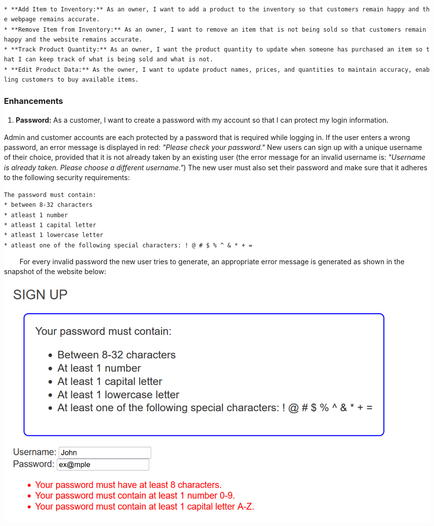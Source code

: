     * **Add Item to Inventory:** As an owner, I want to add a product to the inventory so that customers remain happy and the webpage remains accurate.
    * **Remove Item from Inventory:** As an owner, I want to remove an item that is not being sold so that customers remain happy and the website remains accurate.
    * **Track Product Quantity:** As an owner, I want the product quantity to update when someone has purchased an item so that I can keep track of what is being sold and what is not.
    * **Edit Product Data:** As the owner, I want to update product names, prices, and quantities to maintain accuracy, enabling customers to buy available items.

### **Enhancements**

  1. **Password:** As a customer, I want to create a password with my account so that I can protect my login information.
  
  Admin and customer accounts are each protected by a password that is required while logging in. If the user enters a wrong password, an error message is displayed in red: *"Please check your password."* New users can sign up with a unique username of their choice, provided that it is not already taken by an existing user (the error message for an invalid username is: *"Username is already taken. Please choose a different username."*) The new user must also set their password and make sure that it adheres to the following security requirements:
    
    The password must contain:
    * between 8-32 characters
    * atleast 1 number
    * atleast 1 capital letter
    * atleast 1 lowercase letter
    * atleast one of the following special characters: ! @ # $ % ^ & * + =
  
  &nbsp;&nbsp;&nbsp;&nbsp;&nbsp;&nbsp;&nbsp;&nbsp;For every invalid password the new user tries to generate, an appropriate error message is generated as shown in the snapshot of the website below:

  ![Password creation](password_feature.png)
  